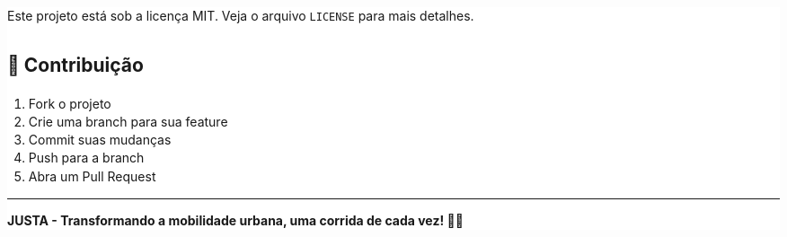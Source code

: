 Este projeto está sob a licença MIT. Veja o arquivo `LICENSE` para mais detalhes.

## 🤝 Contribuição

1. Fork o projeto
2. Crie uma branch para sua feature
3. Commit suas mudanças
4. Push para a branch
5. Abra um Pull Request

---

**JUSTA - Transformando a mobilidade urbana, uma corrida de cada vez! 🚗✨**
